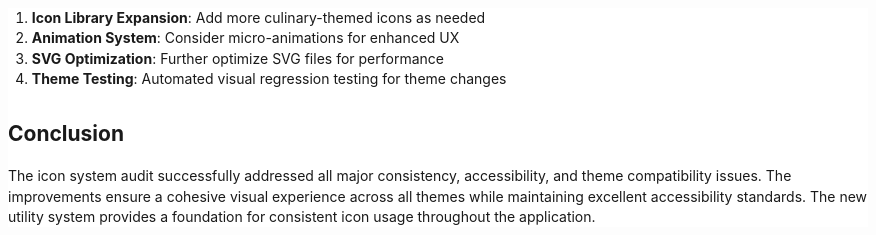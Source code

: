 1. **Icon Library Expansion**: Add more culinary-themed icons as needed
2. **Animation System**: Consider micro-animations for enhanced UX
3. **SVG Optimization**: Further optimize SVG files for performance
4. **Theme Testing**: Automated visual regression testing for theme changes

## Conclusion

The icon system audit successfully addressed all major consistency, accessibility, and theme compatibility issues. The improvements ensure a cohesive visual experience across all themes while maintaining excellent accessibility standards. The new utility system provides a foundation for consistent icon usage throughout the application.
